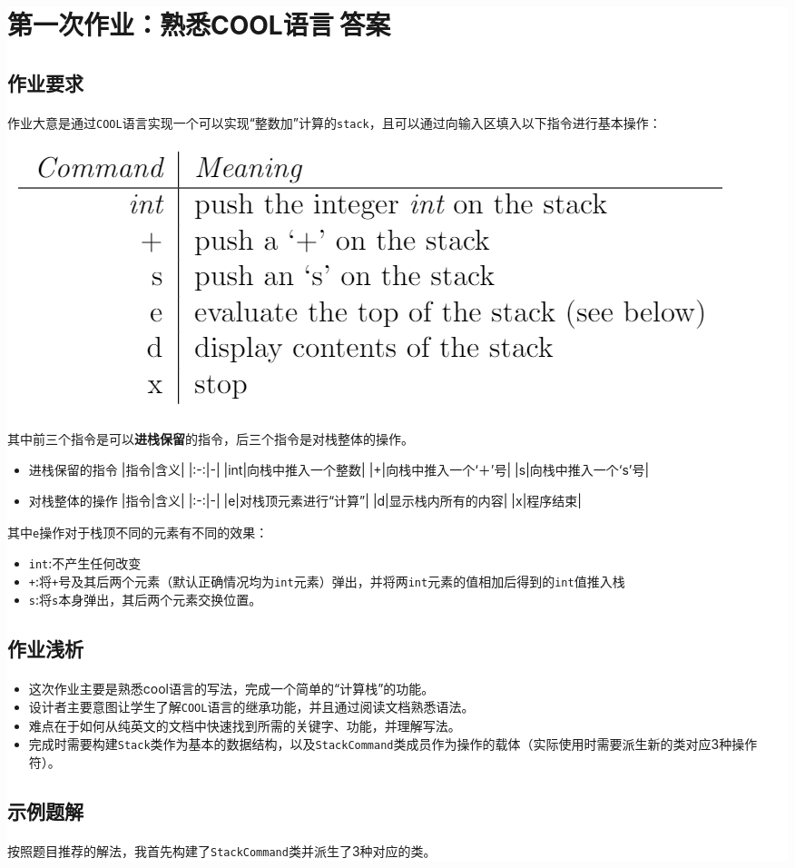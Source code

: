 # 第一次作业：熟悉COOL语言 答案
## 作业要求
作业大意是通过`COOL`语言实现一个可以实现“整数加”计算的`stack`，且可以通过向输入区填入以下指令进行基本操作：

![](images/stack-command.png)

其中前三个指令是可以**进栈保留**的指令，后三个指令是对栈整体的操作。

- 进栈保留的指令
  |指令|含义|
  |:-:|-|
  |int|向栈中推入一个整数|
  |+|向栈中推入一个‘＋’号|
  |s|向栈中推入一个‘s’号|

- 对栈整体的操作
  |指令|含义|
  |:-:|-|
  |e|对栈顶元素进行“计算”|
  |d|显示栈内所有的内容|
  |x|程序结束|
  
其中`e`操作对于栈顶不同的元素有不同的效果：
- `int`:不产生任何改变
- `+`:将`+`号及其后两个元素（默认正确情况均为`int`元素）弹出，并将两`int`元素的值相加后得到的`int`值推入栈
- `s`:将`s`本身弹出，其后两个元素交换位置。
## 作业浅析
+ 这次作业主要是熟悉cool语言的写法，完成一个简单的“计算栈”的功能。
+ 设计者主要意图让学生了解`COOL`语言的继承功能，并且通过阅读文档熟悉语法。
+ 难点在于如何从纯英文的文档中快速找到所需的关键字、功能，并理解写法。
+ 完成时需要构建`Stack`类作为基本的数据结构，以及`StackCommand`类成员作为操作的载体（实际使用时需要派生新的类对应3种操作符）。
## 示例题解
按照题目推荐的解法，我首先构建了`StackCommand`类并派生了3种对应的类。
